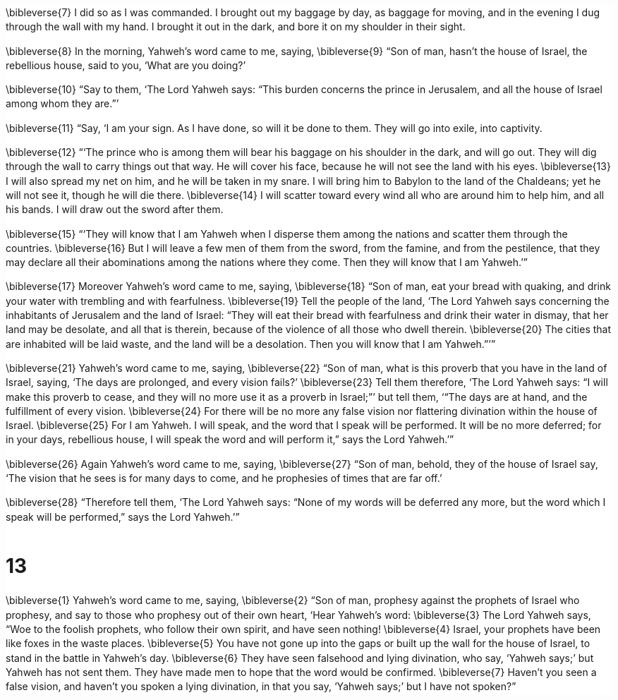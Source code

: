 \bibleverse{7} I did so as I was commanded. I brought out my baggage by day, as baggage for moving, and in the evening I dug through the wall with my hand. I brought it out in the dark, and bore it on my shoulder in their sight. 

\bibleverse{8} In the morning, Yahweh’s word came to me, saying, \bibleverse{9} “Son of man, hasn’t the house of Israel, the rebellious house, said to you, ‘What are you doing?’ 

\bibleverse{10} “Say to them, ‘The Lord Yahweh says: “This burden concerns the prince in Jerusalem, and all the house of Israel among whom they are.”’ 

\bibleverse{11} “Say, ‘I am your sign. As I have done, so will it be done to them. They will go into exile, into captivity. 

\bibleverse{12} “‘The prince who is among them will bear his baggage on his shoulder in the dark, and will go out. They will dig through the wall to carry things out that way. He will cover his face, because he will not see the land with his eyes. \bibleverse{13} I will also spread my net on him, and he will be taken in my snare. I will bring him to Babylon to the land of the Chaldeans; yet he will not see it, though he will die there. \bibleverse{14} I will scatter toward every wind all who are around him to help him, and all his bands. I will draw out the sword after them. 

\bibleverse{15} “‘They will know that I am Yahweh when I disperse them among the nations and scatter them through the countries. \bibleverse{16} But I will leave a few men of them from the sword, from the famine, and from the pestilence, that they may declare all their abominations among the nations where they come. Then they will know that I am Yahweh.’” 

\bibleverse{17} Moreover Yahweh’s word came to me, saying, \bibleverse{18} “Son of man, eat your bread with quaking, and drink your water with trembling and with fearfulness. \bibleverse{19} Tell the people of the land, ‘The Lord Yahweh says concerning the inhabitants of Jerusalem and the land of Israel: “They will eat their bread with fearfulness and drink their water in dismay, that her land may be desolate, and all that is therein, because of the violence of all those who dwell therein. \bibleverse{20} The cities that are inhabited will be laid waste, and the land will be a desolation. Then you will know that I am Yahweh.”’” 

\bibleverse{21} Yahweh’s word came to me, saying, \bibleverse{22} “Son of man, what is this proverb that you have in the land of Israel, saying, ‘The days are prolonged, and every vision fails?’ \bibleverse{23} Tell them therefore, ‘The Lord Yahweh says: “I will make this proverb to cease, and they will no more use it as a proverb in Israel;”’ but tell them, ‘“The days are at hand, and the fulfillment of every vision. \bibleverse{24} For there will be no more any false vision nor flattering divination within the house of Israel. \bibleverse{25} For I am Yahweh. I will speak, and the word that I speak will be performed. It will be no more deferred; for in your days, rebellious house, I will speak the word and will perform it,” says the Lord Yahweh.’” 

\bibleverse{26} Again Yahweh’s word came to me, saying, \bibleverse{27} “Son of man, behold, they of the house of Israel say, ‘The vision that he sees is for many days to come, and he prophesies of times that are far off.’ 

\bibleverse{28} “Therefore tell them, ‘The Lord Yahweh says: “None of my words will be deferred any more, but the word which I speak will be performed,” says the Lord Yahweh.’” 

# 13 
\bibleverse{1} Yahweh’s word came to me, saying, \bibleverse{2} “Son of man, prophesy against the prophets of Israel who prophesy, and say to those who prophesy out of their own heart, ‘Hear Yahweh’s word: \bibleverse{3} The Lord Yahweh says, “Woe to the foolish prophets, who follow their own spirit, and have seen nothing! \bibleverse{4} Israel, your prophets have been like foxes in the waste places. \bibleverse{5} You have not gone up into the gaps or built up the wall for the house of Israel, to stand in the battle in Yahweh’s day. \bibleverse{6} They have seen falsehood and lying divination, who say, ‘Yahweh says;’ but Yahweh has not sent them. They have made men to hope that the word would be confirmed. \bibleverse{7} Haven’t you seen a false vision, and haven’t you spoken a lying divination, in that you say, ‘Yahweh says;’ but I have not spoken?” 
